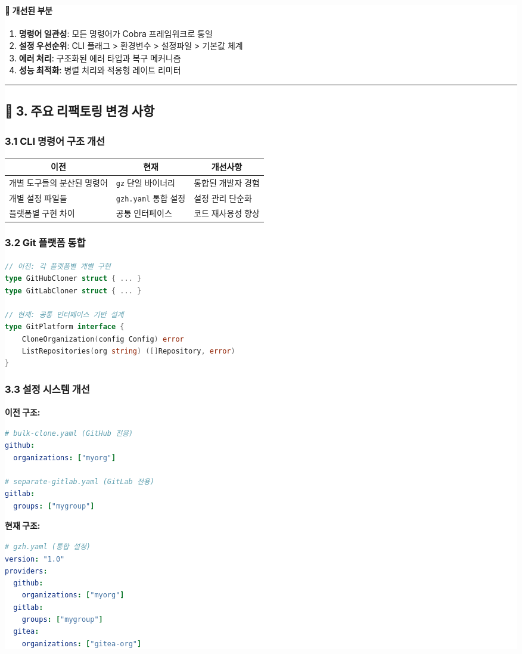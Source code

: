 #### 🔧 개선된 부분
1. **명령어 일관성**: 모든 명령어가 Cobra 프레임워크로 통일
2. **설정 우선순위**: CLI 플래그 > 환경변수 > 설정파일 > 기본값 체계
3. **에러 처리**: 구조화된 에러 타입과 복구 메커니즘
4. **성능 최적화**: 병렬 처리와 적응형 레이트 리미터

---

## 🧱 3. 주요 리팩토링 변경 사항

### 3.1 CLI 명령어 구조 개선

| 이전 | 현재 | 개선사항 |
|------|------|----------|
| 개별 도구들의 분산된 명령어 | `gz` 단일 바이너리 | 통합된 개발자 경험 |
| 개별 설정 파일들 | `gzh.yaml` 통합 설정 | 설정 관리 단순화 |
| 플랫폼별 구현 차이 | 공통 인터페이스 | 코드 재사용성 향상 |

### 3.2 Git 플랫폼 통합

```go
// 이전: 각 플랫폼별 개별 구현
type GitHubCloner struct { ... }
type GitLabCloner struct { ... }

// 현재: 공통 인터페이스 기반 설계
type GitPlatform interface {
    CloneOrganization(config Config) error
    ListRepositories(org string) ([]Repository, error)
}
```

### 3.3 설정 시스템 개선

**이전 구조:**
```yaml
# bulk-clone.yaml (GitHub 전용)
github:
  organizations: ["myorg"]
  
# separate-gitlab.yaml (GitLab 전용)  
gitlab:
  groups: ["mygroup"]
```

**현재 구조:**
```yaml
# gzh.yaml (통합 설정)
version: "1.0"
providers:
  github:
    organizations: ["myorg"]
  gitlab:
    groups: ["mygroup"]
  gitea:
    organizations: ["gitea-org"]
```
